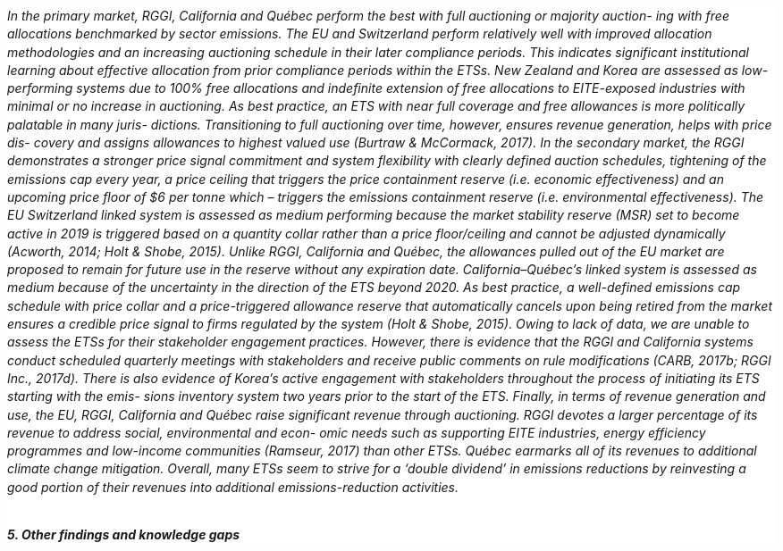 ###### In the primary market, RGGI, California and Québec perform the best with full auctioning or majority auction- ing with free allocations benchmarked by sector emissions. The EU and Switzerland perform relatively well with improved allocation methodologies and an increasing auctioning schedule in their later compliance periods. This indicates significant institutional learning about effective allocation from prior compliance periods within the ETSs. New Zealand and Korea are assessed as low-performing systems due to 100% free allocations and indefinite extension of free allocations to EITE-exposed industries with minimal or no increase in auctioning. As best practice, an ETS with near full coverage and free allowances is more politically palatable in many juris- dictions. Transitioning to full auctioning over time, however, ensures revenue generation, helps with price dis- covery and assigns allowances to highest valued use (Burtraw & McCormack, 2017). In the secondary market, the RGGI demonstrates a stronger price signal commitment and system flexibility with clearly defined auction schedules, tightening of the emissions cap every year, a price ceiling that triggers the price containment reserve (i.e. economic effectiveness) and an upcoming price floor of $6 per tonne which – triggers the emissions containment reserve (i.e. environmental effectiveness). The EU Switzerland linked system is assessed as medium performing because the market stability reserve (MSR) set to become active in 2019 is triggered based on a quantity collar rather than a price floor/ceiling and cannot be adjusted dynamically (Acworth, 2014; Holt & Shobe, 2015). Unlike RGGI, California and Québec, the allowances pulled out of the EU market are proposed to remain for future use in the reserve without any expiration date. California–Québec’s linked system is assessed as medium because of the uncertainty in the direction of the ETS beyond 2020. As best practice, a well-defined emissions cap schedule with price collar and a price-triggered allowance reserve that automatically cancels upon being retired from the market ensures a credible price signal to firms regulated by the system (Holt & Shobe, 2015). Owing to lack of data, we are unable to assess the ETSs for their stakeholder engagement practices. However, there is evidence that the RGGI and California systems conduct scheduled quarterly meetings with stakeholders and receive public comments on rule modifications (CARB, 2017b; RGGI Inc., 2017d). There is also evidence of Korea’s active engagement with stakeholders throughout the process of initiating its ETS starting with the emis- sions inventory system two years prior to the start of the ETS. Finally, in terms of revenue generation and use, the EU, RGGI, California and Québec raise significant revenue through auctioning. RGGI devotes a larger percentage of its revenue to address social, environmental and econ- omic needs such as supporting EITE industries, energy efficiency programmes and low-income communities (Ramseur, 2017) than other ETSs. Québec earmarks all of its revenues to additional climate change mitigation. Overall, many ETSs seem to strive for a ‘double dividend’ in emissions reductions by reinvesting a good portion of their revenues into additional emissions-reduction activities.
##### 5. Other findings and knowledge gaps